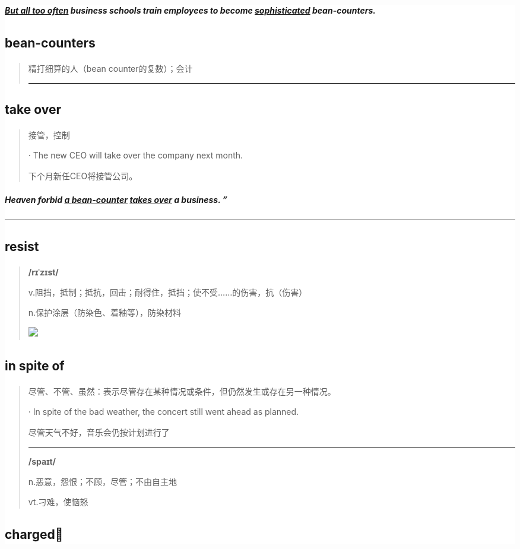 ##### **<u>But all too often</u>** business schools train employees to become **<u>sophisticated</u>** bean-counters. 

## bean-counters

> 精打细算的人（bean counter的复数）；会计
>
> ---
>
> 

## take over

> 接管，控制
>
> · The new CEO will take over the company next month.
>
> 下个月新任CEO将接管公司。

##### Heaven forbid <u>a **bean-counter**</u> **<u>takes over</u>** a business. ”

---

## resist

> **/rɪˈzɪst/**
>
> v.阻挡，抵制；抵抗，回击；耐得住，抵挡；使不受……的伤害，抗（伤害）
>
> n.保护涂层（防染色、着釉等），防染材料
>
> ![](https://ydlunacommon-cdn.nosdn.127.net/11e75d567fe8a3ab67066b0ef269f683.jpg?)

## in spite of

> 尽管、不管、虽然：表示尽管存在某种情况或条件，但仍然发生或存在另一种情况。
>
> · In spite of the bad weather, the concert still went ahead as planned.
>
> 尽管天气不好，音乐会仍按计划进行了
>
> ---
>
> **/spaɪt/**
>
> n.恶意，怨恨；不顾，尽管；不由自主地
>
> vt.刁难，使恼怒

## charged🚩

